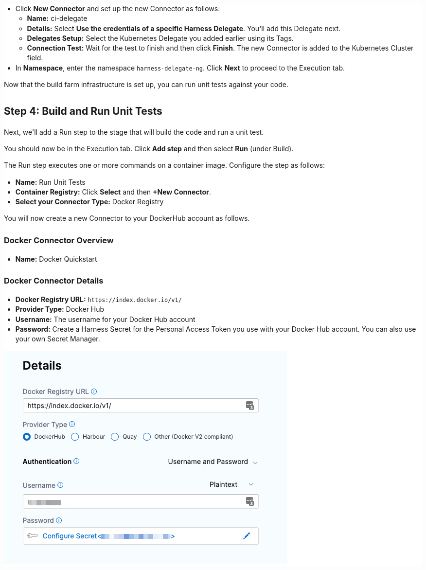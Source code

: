 * Click **New Connector** and set up the new Connector as follows:
	+ **Name:** ci-delegate
	+ **Details:** Select **Use the credentials of a specific Harness Delegate**. You'll add this Delegate next.
	+ **Delegates Setup:** Select the Kubernetes Delegate you added earlier using its Tags.
	+ **Connection Test:** Wait for the test to finish and then click **Finish**. The new Connector is added to the Kubernetes Cluster field.
* In **Namespace**, enter the namespace `harness-delegate-ng`. Click **Next** to proceed to the Execution tab.

Now that the build farm infrastructure is set up, you can run unit tests against your code.

## Step 4: Build and Run Unit Tests



Next, we'll add a Run step to the stage that will build the code and run a unit test.

You should now be in the Execution tab. Click **Add step** and then select **Run** (under Build).

The Run step executes one or more commands on a container image. Configure the step as follows:

* **Name:** Run Unit Tests
* **Container Registry:** Click **Select** and then **+New Connector**.
* **Select your Connector Type:** Docker Registry

You will now create a new Connector to your DockerHub account as follows.

### Docker Connector Overview

* **Name:** Docker Quickstart

### Docker Connector Details

* **Docker Registry URL:** `https://index.docker.io/v1/`
* **Provider Type:** Docker Hub
* **Username:** The username for your Docker Hub account
* **Password:** Create a Harness Secret for the Personal Access Token you use with your Docker Hub account. You can also use your own Secret Manager.

![](./static/ci-tutorial-kubernetes-cluster-build-infra/ci-pipeline-quickstart-24.png)
